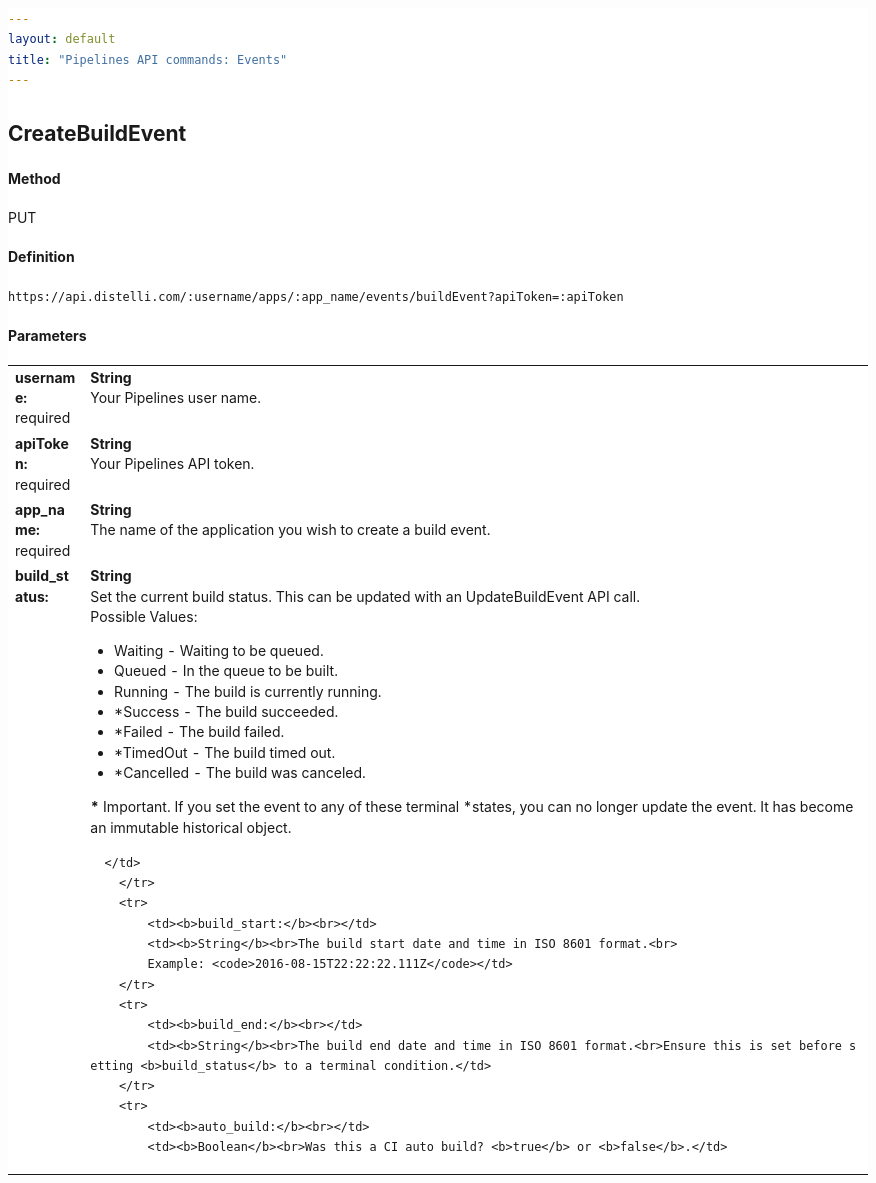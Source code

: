```yaml
---
layout: default
title: "Pipelines API commands: Events"
---
```


## CreateBuildEvent

#### Method

PUT

#### Definition

`https://api.distelli.com/:username/apps/:app_name/events/buildEvent?apiToken=:apiToken`

#### Parameters

<table>
	<tbody>
		<tr>
			<td><b>username:</b><br>required</td>
			<td><b>String</b><br>Your Pipelines user name.</td>
		</tr>
		<tr>
			<td><b>apiToken:</b><br>required</td>
			<td><b>String</b><br>Your Pipelines API token.</td>
		</tr>
    <tr>
      <td><b>app_name:</b><br>required</td>
      <td><b>String</b><br>The name of the application you wish to create a build event.</td>
    </tr>
		<tr>
			<td><b>build_status:</b><br></td>
			<td><b>String</b><br>Set the current build status. This can be updated with an UpdateBuildEvent API call.<br>
Possible Values:
<ul>
<li>Waiting    - Waiting to be queued.</li>
<li>Queued     - In the queue to be built.</li>
<li>Running    - The build is currently running.</li>
<li>*Success   - The build succeeded.</li>
<li>*Failed    - The build failed.</li>
<li>*TimedOut  - The build timed out.</li>
<li>*Cancelled - The build was canceled.</li>
</ul>
<p><b>*</b> Important. If you set the event to any of these terminal *states, you can no longer update  the event. It has become an immutable historical object.</p>

      </td>
		</tr>
		<tr>
			<td><b>build_start:</b><br></td>
			<td><b>String</b><br>The build start date and time in ISO 8601 format.<br>
			Example: <code>2016-08-15T22:22:22.111Z</code></td>
		</tr>
		<tr>
			<td><b>build_end:</b><br></td>
			<td><b>String</b><br>The build end date and time in ISO 8601 format.<br>Ensure this is set before setting <b>build_status</b> to a terminal condition.</td>
		</tr>
		<tr>
			<td><b>auto_build:</b><br></td>
			<td><b>Boolean</b><br>Was this a CI auto build? <b>true</b> or <b>false</b>.</td>